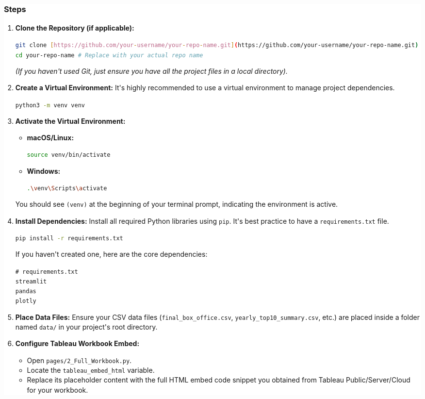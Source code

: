 ### Steps

1.  **Clone the Repository (if applicable):**
    ```bash
    git clone [https://github.com/your-username/your-repo-name.git](https://github.com/your-username/your-repo-name.git)
    cd your-repo-name # Replace with your actual repo name
    ```
    *(If you haven't used Git, just ensure you have all the project files in a local directory).*

2.  **Create a Virtual Environment:**
    It's highly recommended to use a virtual environment to manage project dependencies.
    ```bash
    python3 -m venv venv
    ```

3.  **Activate the Virtual Environment:**
    * **macOS/Linux:**
        ```bash
        source venv/bin/activate
        ```
    * **Windows:**
        ```bash
        .\venv\Scripts\activate
        ```
    You should see `(venv)` at the beginning of your terminal prompt, indicating the environment is active.

4.  **Install Dependencies:**
    Install all required Python libraries using `pip`. It's best practice to have a `requirements.txt` file.
    ```bash
    pip install -r requirements.txt
    ```
    If you haven't created one, here are the core dependencies:
    ```
    # requirements.txt
    streamlit
    pandas
    plotly
    ```

5.  **Place Data Files:**
    Ensure your CSV data files (`final_box_office.csv`, `yearly_top10_summary.csv`, etc.) are placed inside a folder named `data/` in your project's root directory.

6.  **Configure Tableau Workbook Embed:**
    * Open `pages/2_Full_Workbook.py`.
    * Locate the `tableau_embed_html` variable.
    * Replace its placeholder content with the full HTML embed code snippet you obtained from Tableau Public/Server/Cloud for your workbook.
